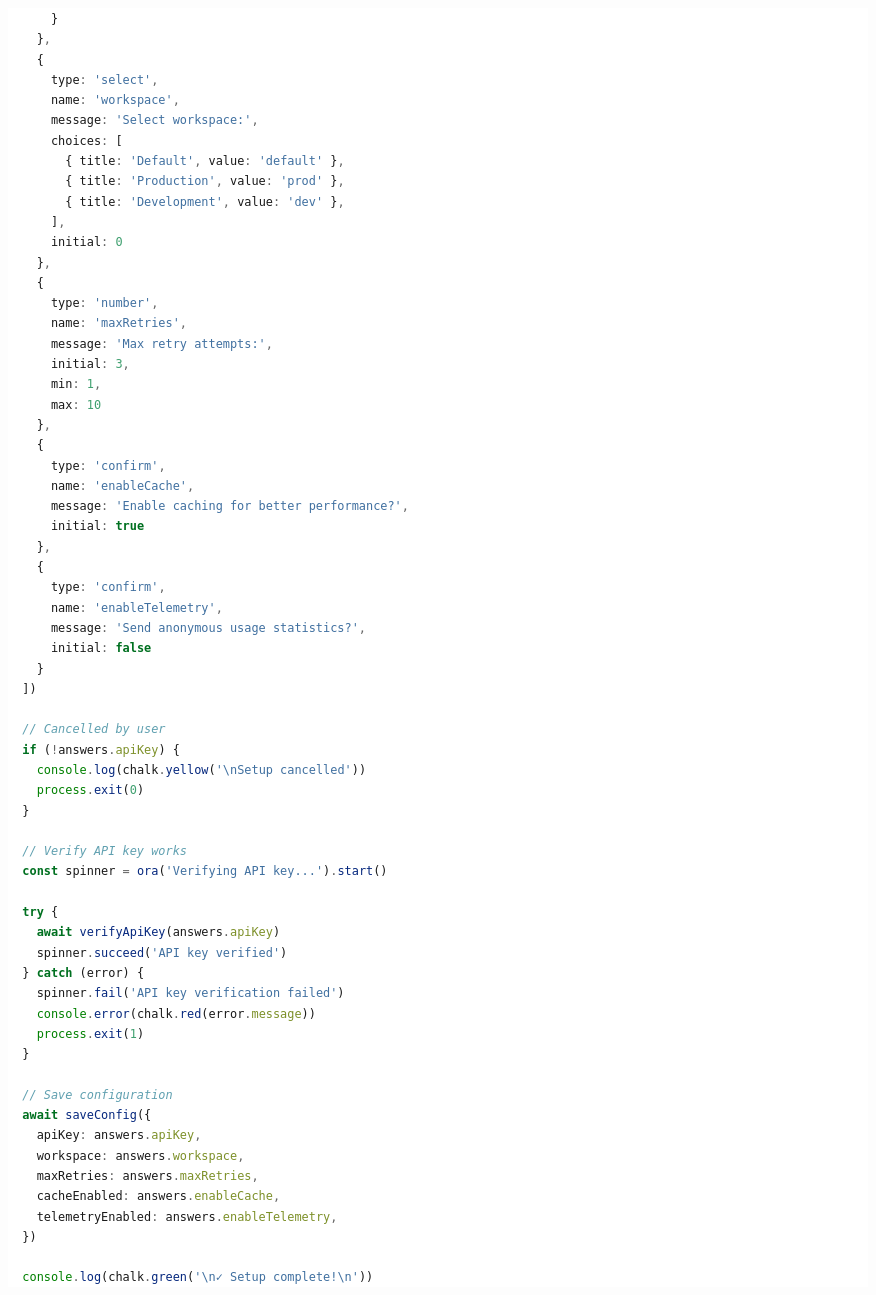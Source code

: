 ```typescript
      }
    },
    {
      type: 'select',
      name: 'workspace',
      message: 'Select workspace:',
      choices: [
        { title: 'Default', value: 'default' },
        { title: 'Production', value: 'prod' },
        { title: 'Development', value: 'dev' },
      ],
      initial: 0
    },
    {
      type: 'number',
      name: 'maxRetries',
      message: 'Max retry attempts:',
      initial: 3,
      min: 1,
      max: 10
    },
    {
      type: 'confirm',
      name: 'enableCache',
      message: 'Enable caching for better performance?',
      initial: true
    },
    {
      type: 'confirm',
      name: 'enableTelemetry',
      message: 'Send anonymous usage statistics?',
      initial: false
    }
  ])

  // Cancelled by user
  if (!answers.apiKey) {
    console.log(chalk.yellow('\nSetup cancelled'))
    process.exit(0)
  }

  // Verify API key works
  const spinner = ora('Verifying API key...').start()

  try {
    await verifyApiKey(answers.apiKey)
    spinner.succeed('API key verified')
  } catch (error) {
    spinner.fail('API key verification failed')
    console.error(chalk.red(error.message))
    process.exit(1)
  }

  // Save configuration
  await saveConfig({
    apiKey: answers.apiKey,
    workspace: answers.workspace,
    maxRetries: answers.maxRetries,
    cacheEnabled: answers.enableCache,
    telemetryEnabled: answers.enableTelemetry,
  })

  console.log(chalk.green('\n✓ Setup complete!\n'))
```